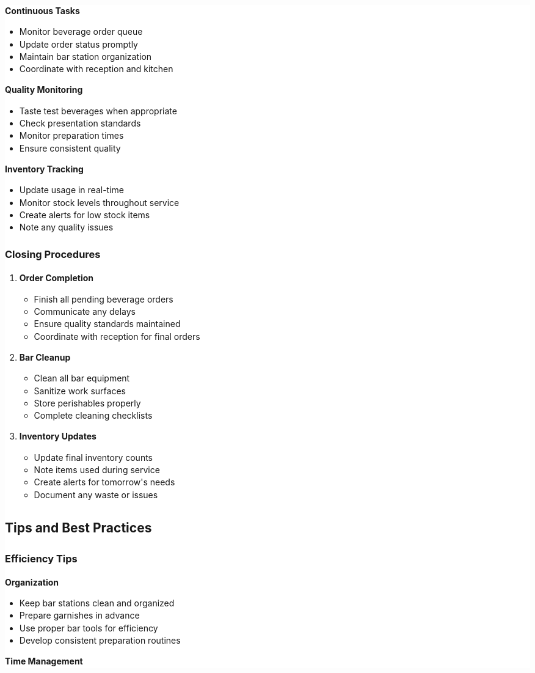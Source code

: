 **Continuous Tasks**

- Monitor beverage order queue
- Update order status promptly
- Maintain bar station organization
- Coordinate with reception and kitchen

**Quality Monitoring**

- Taste test beverages when appropriate
- Check presentation standards
- Monitor preparation times
- Ensure consistent quality

**Inventory Tracking**

- Update usage in real-time
- Monitor stock levels throughout service
- Create alerts for low stock items
- Note any quality issues

### Closing Procedures

1. **Order Completion**

   - Finish all pending beverage orders
   - Communicate any delays
   - Ensure quality standards maintained
   - Coordinate with reception for final orders

2. **Bar Cleanup**

   - Clean all bar equipment
   - Sanitize work surfaces
   - Store perishables properly
   - Complete cleaning checklists

3. **Inventory Updates**
   - Update final inventory counts
   - Note items used during service
   - Create alerts for tomorrow's needs
   - Document any waste or issues

## Tips and Best Practices

### Efficiency Tips

**Organization**

- Keep bar stations clean and organized
- Prepare garnishes in advance
- Use proper bar tools for efficiency
- Develop consistent preparation routines

**Time Management**

